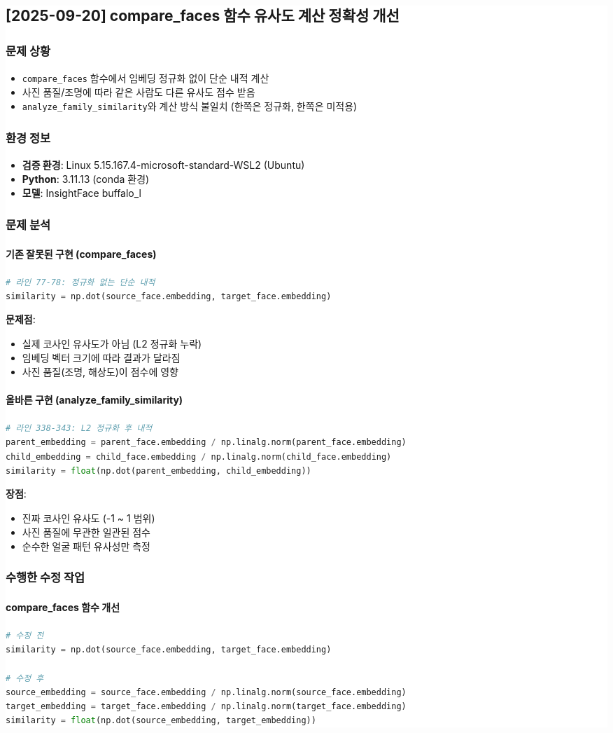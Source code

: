 
## [2025-09-20] compare_faces 함수 유사도 계산 정확성 개선

### 문제 상황
- `compare_faces` 함수에서 임베딩 정규화 없이 단순 내적 계산
- 사진 품질/조명에 따라 같은 사람도 다른 유사도 점수 받음
- `analyze_family_similarity`와 계산 방식 불일치 (한쪽은 정규화, 한쪽은 미적용)

### 환경 정보
- **검증 환경**: Linux 5.15.167.4-microsoft-standard-WSL2 (Ubuntu)
- **Python**: 3.11.13 (conda 환경)
- **모델**: InsightFace buffalo_l

### 문제 분석

#### 기존 잘못된 구현 (compare_faces)
```python
# 라인 77-78: 정규화 없는 단순 내적
similarity = np.dot(source_face.embedding, target_face.embedding)
```

**문제점**:
- 실제 코사인 유사도가 아님 (L2 정규화 누락)
- 임베딩 벡터 크기에 따라 결과가 달라짐
- 사진 품질(조명, 해상도)이 점수에 영향

#### 올바른 구현 (analyze_family_similarity)
```python
# 라인 338-343: L2 정규화 후 내적
parent_embedding = parent_face.embedding / np.linalg.norm(parent_face.embedding)
child_embedding = child_face.embedding / np.linalg.norm(child_face.embedding)
similarity = float(np.dot(parent_embedding, child_embedding))
```

**장점**:
- 진짜 코사인 유사도 (-1 ~ 1 범위)
- 사진 품질에 무관한 일관된 점수
- 순수한 얼굴 패턴 유사성만 측정

### 수행한 수정 작업

#### compare_faces 함수 개선
```python
# 수정 전
similarity = np.dot(source_face.embedding, target_face.embedding)

# 수정 후
source_embedding = source_face.embedding / np.linalg.norm(source_face.embedding)
target_embedding = target_face.embedding / np.linalg.norm(target_face.embedding)
similarity = float(np.dot(source_embedding, target_embedding))
```
